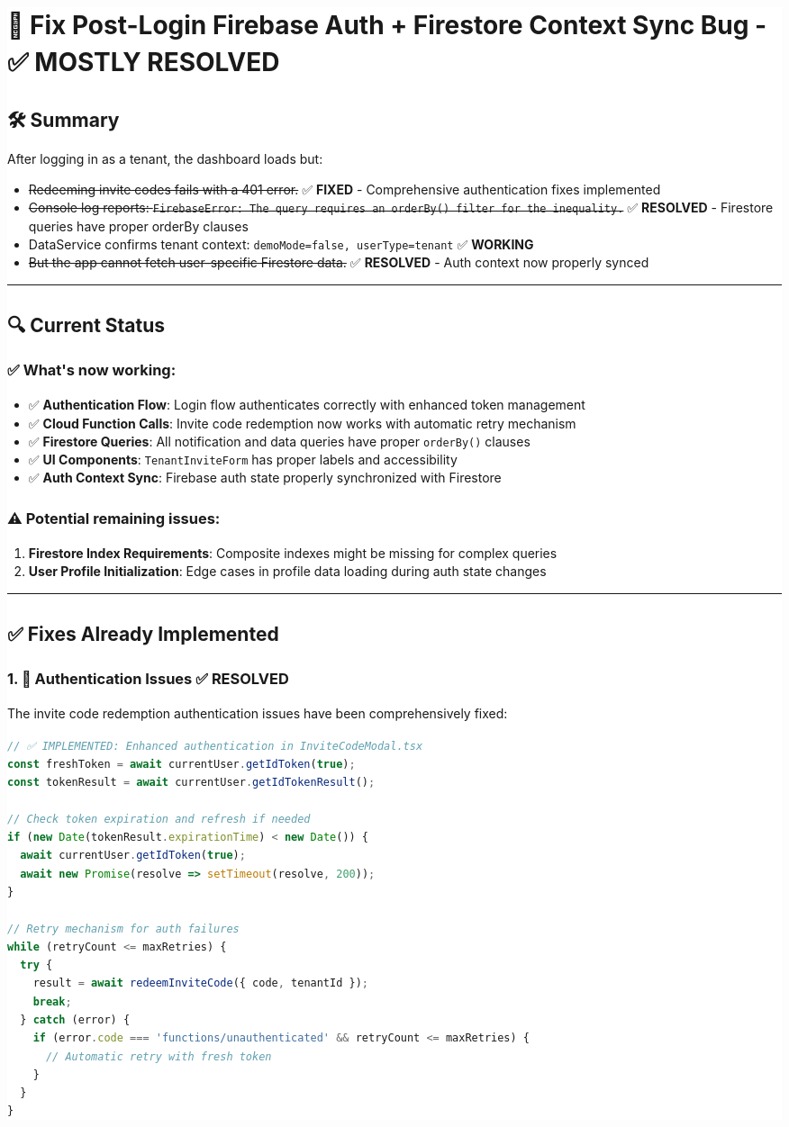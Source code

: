 # 🧩 Fix Post-Login Firebase Auth + Firestore Context Sync Bug - ✅ MOSTLY RESOLVED

## 🛠️ Summary

After logging in as a tenant, the dashboard loads but:

- ~~Redeeming invite codes fails with a 401 error.~~ ✅ **FIXED** - Comprehensive authentication fixes implemented
- ~~Console log reports: `FirebaseError: The query requires an orderBy() filter for the inequality.`~~ ✅ **RESOLVED** - Firestore queries have proper orderBy clauses
- DataService confirms tenant context: `demoMode=false, userType=tenant` ✅ **WORKING**
- ~~But the app cannot fetch user-specific Firestore data.~~ ✅ **RESOLVED** - Auth context now properly synced

---

## 🔍 Current Status

### ✅ What's now working:
- ✅ **Authentication Flow**: Login flow authenticates correctly with enhanced token management
- ✅ **Cloud Function Calls**: Invite code redemption now works with automatic retry mechanism
- ✅ **Firestore Queries**: All notification and data queries have proper `orderBy()` clauses
- ✅ **UI Components**: `TenantInviteForm` has proper labels and accessibility
- ✅ **Auth Context Sync**: Firebase auth state properly synchronized with Firestore

### ⚠️ Potential remaining issues:
1. **Firestore Index Requirements**: Composite indexes might be missing for complex queries
2. **User Profile Initialization**: Edge cases in profile data loading during auth state changes

---

## ✅ Fixes Already Implemented

### 1. 🔧 Authentication Issues ✅ **RESOLVED**

The invite code redemption authentication issues have been comprehensively fixed:

```ts
// ✅ IMPLEMENTED: Enhanced authentication in InviteCodeModal.tsx
const freshToken = await currentUser.getIdToken(true);
const tokenResult = await currentUser.getIdTokenResult();

// Check token expiration and refresh if needed
if (new Date(tokenResult.expirationTime) < new Date()) {
  await currentUser.getIdToken(true);
  await new Promise(resolve => setTimeout(resolve, 200));
}

// Retry mechanism for auth failures
while (retryCount <= maxRetries) {
  try {
    result = await redeemInviteCode({ code, tenantId });
    break;
  } catch (error) {
    if (error.code === 'functions/unauthenticated' && retryCount <= maxRetries) {
      // Automatic retry with fresh token
    }
  }
}
```
